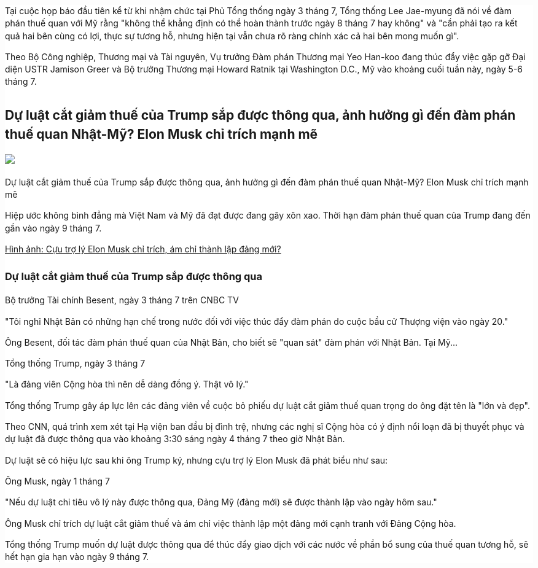Tại cuộc họp báo đầu tiên kể từ khi nhậm chức tại Phủ Tổng thống ngày 3 tháng 7, Tổng thống Lee Jae-myung đã nói về đàm phán thuế quan với Mỹ rằng "không thể khẳng định có thể hoàn thành trước ngày 8 tháng 7 hay không" và "cần phải tạo ra kết quả hai bên cùng có lợi, thực sự tương hỗ, nhưng hiện tại vẫn chưa rõ ràng chính xác cả hai bên mong muốn gì".

Theo Bộ Công nghiệp, Thương mại và Tài nguyên, Vụ trưởng Đàm phán Thương mại Yeo Han-koo đang thúc đẩy việc gặp gỡ Đại diện USTR Jamison Greer và Bộ trưởng Thương mại Howard Ratnik tại Washington D.C., Mỹ vào khoảng cuối tuần này, ngày 5-6 tháng 7.

## Dự luật cắt giảm thuế của Trump sắp được thông qua, ảnh hưởng gì đến đàm phán thuế quan Nhật-Mỹ? Elon Musk chỉ trích mạnh mẽ

![](/images/20250704-90168353-ann-000-2-view.webp)

Dự luật cắt giảm thuế của Trump sắp được thông qua, ảnh hưởng gì đến đàm phán thuế quan Nhật-Mỹ? Elon Musk chỉ trích mạnh mẽ

Hiệp ước không bình đẳng mà Việt Nam và Mỹ đã đạt được đang gây xôn xao. Thời hạn đàm phán thuế quan của Trump đang đến gần vào ngày 9 tháng 7.

[Hình ảnh: Cựu trợ lý Elon Musk chỉ trích, ám chỉ thành lập đảng mới?](https://news.tv-asahi.co.jp/news_international/articles/photos/900168353.html)

### Dự luật cắt giảm thuế của Trump sắp được thông qua

Bộ trưởng Tài chính Besent, ngày 3 tháng 7 trên CNBC TV

"Tôi nghĩ Nhật Bản có những hạn chế trong nước đối với việc thúc đẩy đàm phán do cuộc bầu cử Thượng viện vào ngày 20."

Ông Besent, đối tác đàm phán thuế quan của Nhật Bản, cho biết sẽ "quan sát" đàm phán với Nhật Bản. Tại Mỹ...

Tổng thống Trump, ngày 3 tháng 7

"Là đảng viên Cộng hòa thì nên dễ dàng đồng ý. Thật vô lý."

Tổng thống Trump gây áp lực lên các đảng viên về cuộc bỏ phiếu dự luật cắt giảm thuế quan trọng do ông đặt tên là "lớn và đẹp".

Theo CNN, quá trình xem xét tại Hạ viện ban đầu bị đình trệ, nhưng các nghị sĩ Cộng hòa có ý định nổi loạn đã bị thuyết phục và dự luật đã được thông qua vào khoảng 3:30 sáng ngày 4 tháng 7 theo giờ Nhật Bản.

Dự luật sẽ có hiệu lực sau khi ông Trump ký, nhưng cựu trợ lý Elon Musk đã phát biểu như sau:

Ông Musk, ngày 1 tháng 7

"Nếu dự luật chi tiêu vô lý này được thông qua, Đảng Mỹ (đảng mới) sẽ được thành lập vào ngày hôm sau."

Ông Musk chỉ trích dự luật cắt giảm thuế và ám chỉ việc thành lập một đảng mới cạnh tranh với Đảng Cộng hòa.

Tổng thống Trump muốn dự luật được thông qua để thúc đẩy giao dịch với các nước về phần bổ sung của thuế quan tương hỗ, sẽ hết hạn gia hạn vào ngày 9 tháng 7.
